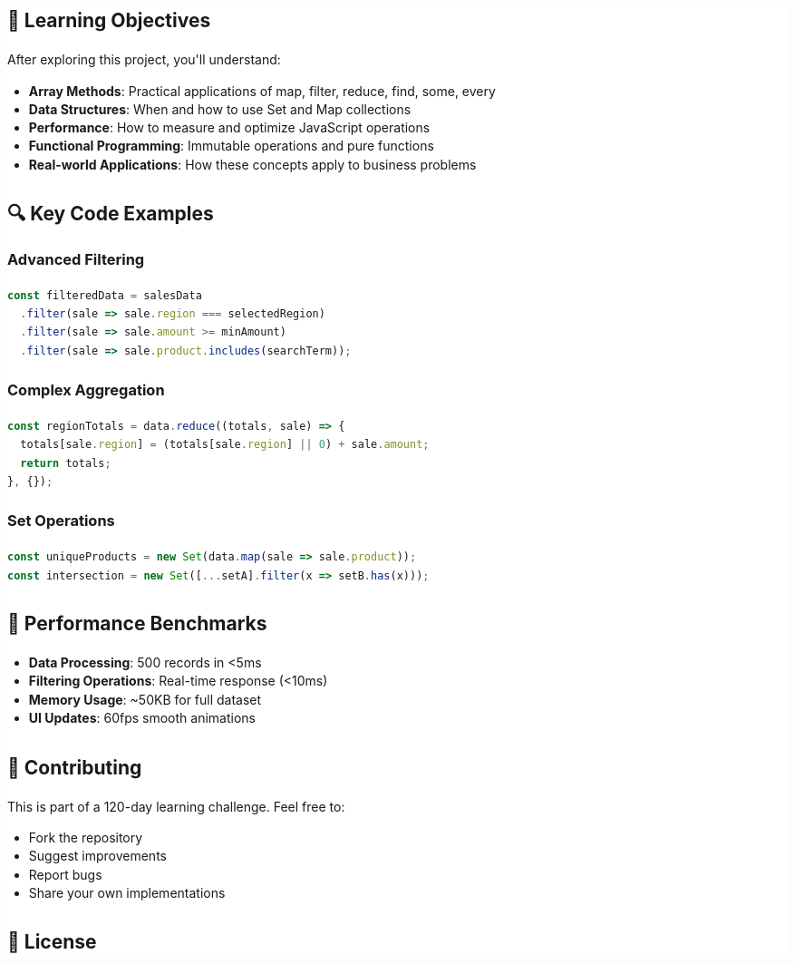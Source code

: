 ## 🎯 Learning Objectives

After exploring this project, you'll understand:

- **Array Methods**: Practical applications of map, filter, reduce, find, some, every
- **Data Structures**: When and how to use Set and Map collections
- **Performance**: How to measure and optimize JavaScript operations
- **Functional Programming**: Immutable operations and pure functions
- **Real-world Applications**: How these concepts apply to business problems

## 🔍 Key Code Examples

### Advanced Filtering
```javascript
const filteredData = salesData
  .filter(sale => sale.region === selectedRegion)
  .filter(sale => sale.amount >= minAmount)
  .filter(sale => sale.product.includes(searchTerm));
```

### Complex Aggregation
```javascript
const regionTotals = data.reduce((totals, sale) => {
  totals[sale.region] = (totals[sale.region] || 0) + sale.amount;
  return totals;
}, {});
```

### Set Operations
```javascript
const uniqueProducts = new Set(data.map(sale => sale.product));
const intersection = new Set([...setA].filter(x => setB.has(x)));
```

## 🚀 Performance Benchmarks

- **Data Processing**: 500 records in <5ms
- **Filtering Operations**: Real-time response (<10ms)
- **Memory Usage**: ~50KB for full dataset
- **UI Updates**: 60fps smooth animations

## 🤝 Contributing

This is part of a 120-day learning challenge. Feel free to:
- Fork the repository
- Suggest improvements
- Report bugs
- Share your own implementations

## 📝 License
